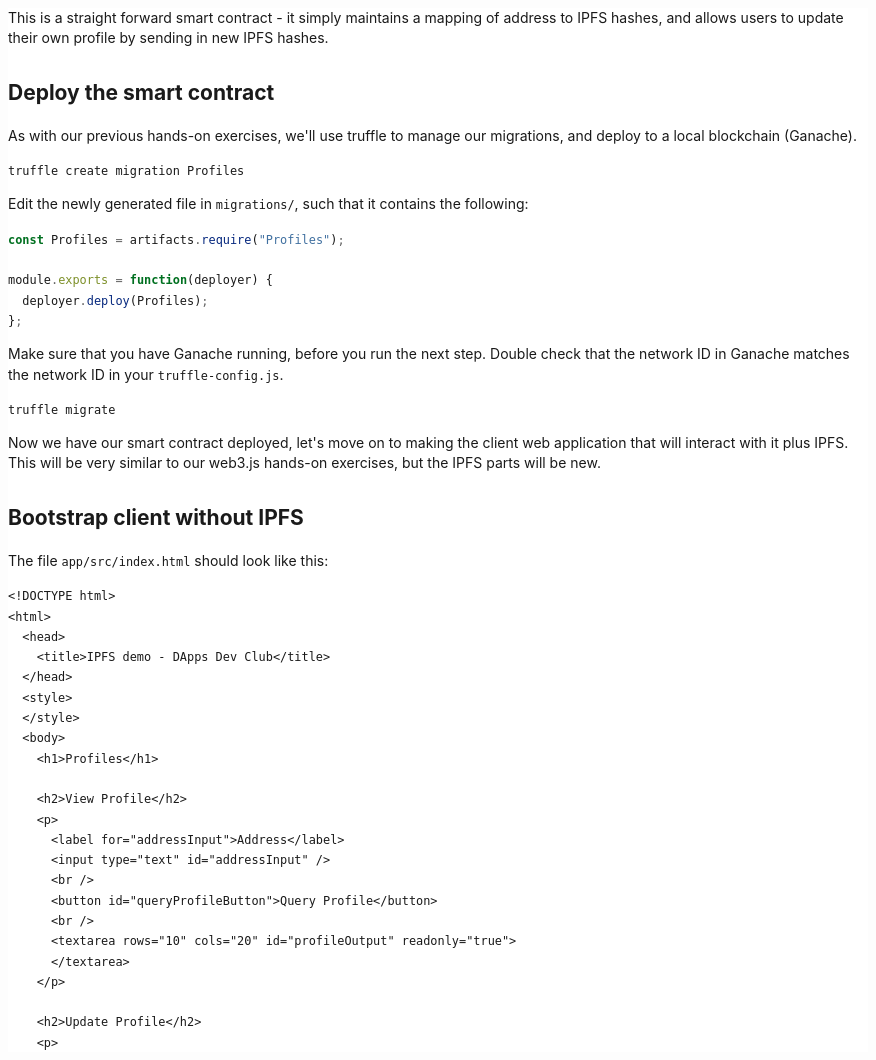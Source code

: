 This is a straight forward smart contract - it simply maintains a mapping
of address to IPFS hashes, and allows users to update their own profile
by sending in new IPFS hashes.

## Deploy the smart contract

As with our previous hands-on exercises, we'll use truffle to manage our
migrations, and deploy to a local blockchain (Ganache).

```bash
truffle create migration Profiles
```

Edit the newly generated file in `migrations/`,
such that it contains the following:

```javascript
const Profiles = artifacts.require("Profiles");

module.exports = function(deployer) {
  deployer.deploy(Profiles);
};

```

Make sure that you have Ganache running,
before you run the next step.
Double check that the network ID in Ganache matches the network ID
in  your `truffle-config.js`.

```bash
truffle migrate
```

Now we have our smart contract deployed,
let's move on to making the client web application that will interact with it
plus IPFS.
This will be very similar to our web3.js hands-on exercises,
but the IPFS parts will be new.

## Bootstrap client without IPFS

The file `app/src/index.html` should look like this:

```
<!DOCTYPE html>
<html>
  <head>
    <title>IPFS demo - DApps Dev Club</title>
  </head>
  <style>
  </style>
  <body>
    <h1>Profiles</h1>

    <h2>View Profile</h2>
    <p>
      <label for="addressInput">Address</label>
      <input type="text" id="addressInput" />
      <br />
      <button id="queryProfileButton">Query Profile</button>
      <br />
      <textarea rows="10" cols="20" id="profileOutput" readonly="true">
      </textarea>
    </p>

    <h2>Update Profile</h2>
    <p>
```